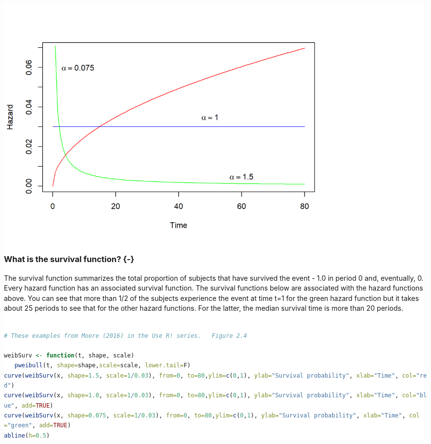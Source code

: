 <img src="10-duration-data_files/figure-html/hazard-1.png" width="672" />

### What is the survival function? {-}

The survival function summarizes the total proportion of subjects that have survived the event - 1.0 in period 0 and, eventually, 0.  Every hazard function has an associated survival function.  The survival functions below are associated with the hazard functions above.  You can see that more than 1/2 of the subjects experience the event at time t=1 for the green hazard function but it takes about 25 periods to see that for the other hazard functions.  For the latter, the median survival time is more than 20 periods.


```r

# These examples from Moore (2016) in the Use R! series.   Figure 2.4

weibSurv <- function(t, shape, scale)
   pweibull(t, shape=shape,scale=scale, lower.tail=F)
curve(weibSurv(x, shape=1.5, scale=1/0.03), from=0, to=80,ylim=c(0,1), ylab="Survival probability", xlab="Time", col="red")
curve(weibSurv(x, shape=1.0, scale=1/0.03), from=0, to=80,ylim=c(0,1), ylab="Survival probability", xlab="Time", col="blue", add=TRUE)
curve(weibSurv(x, shape=0.075, scale=1/0.03), from=0, to=80,ylim=c(0,1), ylab="Survival probability", xlab="Time", col="green", add=TRUE)
abline(h=0.5)
```
